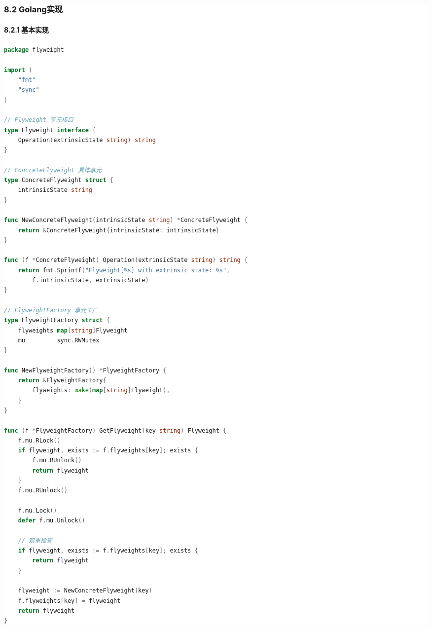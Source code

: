 ### 8.2 Golang实现

#### 8.2.1 基本实现

```go
package flyweight

import (
    "fmt"
    "sync"
)

// Flyweight 享元接口
type Flyweight interface {
    Operation(extrinsicState string) string
}

// ConcreteFlyweight 具体享元
type ConcreteFlyweight struct {
    intrinsicState string
}

func NewConcreteFlyweight(intrinsicState string) *ConcreteFlyweight {
    return &ConcreteFlyweight{intrinsicState: intrinsicState}
}

func (f *ConcreteFlyweight) Operation(extrinsicState string) string {
    return fmt.Sprintf("Flyweight[%s] with extrinsic state: %s", 
        f.intrinsicState, extrinsicState)
}

// FlyweightFactory 享元工厂
type FlyweightFactory struct {
    flyweights map[string]Flyweight
    mu         sync.RWMutex
}

func NewFlyweightFactory() *FlyweightFactory {
    return &FlyweightFactory{
        flyweights: make(map[string]Flyweight),
    }
}

func (f *FlyweightFactory) GetFlyweight(key string) Flyweight {
    f.mu.RLock()
    if flyweight, exists := f.flyweights[key]; exists {
        f.mu.RUnlock()
        return flyweight
    }
    f.mu.RUnlock()
    
    f.mu.Lock()
    defer f.mu.Unlock()
    
    // 双重检查
    if flyweight, exists := f.flyweights[key]; exists {
        return flyweight
    }
    
    flyweight := NewConcreteFlyweight(key)
    f.flyweights[key] = flyweight
    return flyweight
}

```